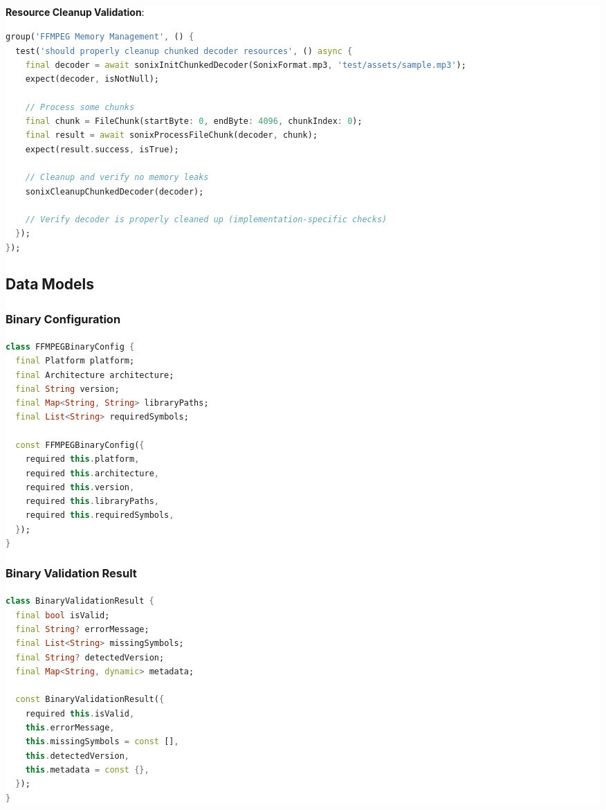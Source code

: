 **Resource Cleanup Validation**:
```dart
group('FFMPEG Memory Management', () {
  test('should properly cleanup chunked decoder resources', () async {
    final decoder = await sonixInitChunkedDecoder(SonixFormat.mp3, 'test/assets/sample.mp3');
    expect(decoder, isNotNull);
    
    // Process some chunks
    final chunk = FileChunk(startByte: 0, endByte: 4096, chunkIndex: 0);
    final result = await sonixProcessFileChunk(decoder, chunk);
    expect(result.success, isTrue);
    
    // Cleanup and verify no memory leaks
    sonixCleanupChunkedDecoder(decoder);
    
    // Verify decoder is properly cleaned up (implementation-specific checks)
  });
});
```

## Data Models

### Binary Configuration

```dart
class FFMPEGBinaryConfig {
  final Platform platform;
  final Architecture architecture;
  final String version;
  final Map<String, String> libraryPaths;
  final List<String> requiredSymbols;
  
  const FFMPEGBinaryConfig({
    required this.platform,
    required this.architecture,
    required this.version,
    required this.libraryPaths,
    required this.requiredSymbols,
  });
}
```

### Binary Validation Result

```dart
class BinaryValidationResult {
  final bool isValid;
  final String? errorMessage;
  final List<String> missingSymbols;
  final String? detectedVersion;
  final Map<String, dynamic> metadata;
  
  const BinaryValidationResult({
    required this.isValid,
    this.errorMessage,
    this.missingSymbols = const [],
    this.detectedVersion,
    this.metadata = const {},
  });
}
```
